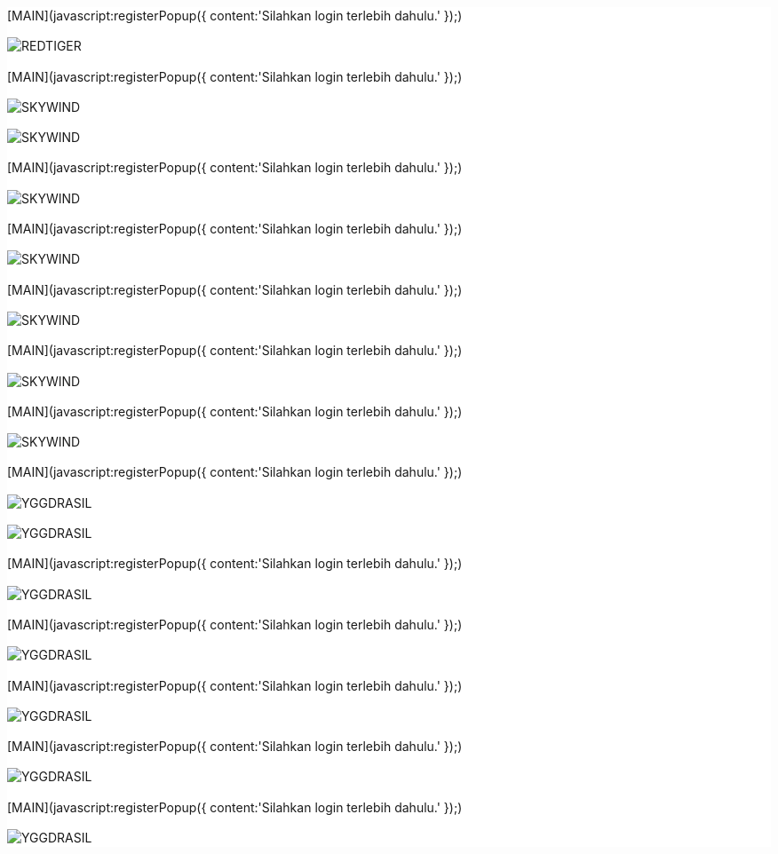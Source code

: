 [MAIN](javascript:registerPopup({ content:'Silahkan login terlebih dahulu.' });)

![REDTIGER](//dsuown9evwz4y.cloudfront.net/Images/providers/REDTIGER/pinatasandponies.jpg?v=20241125)

[MAIN](javascript:registerPopup({ content:'Silahkan login terlebih dahulu.' });)

![SKYWIND](//dsuown9evwz4y.cloudfront.net/Images/~normad-alpha/blue-magenta/desktop/home/slots/animations/SKYWIND.png?v=20241125)

![SKYWIND](//dsuown9evwz4y.cloudfront.net/Images/providers/SKYWIND/sw_boofge.jpg?v=20241125)

[MAIN](javascript:registerPopup({ content:'Silahkan login terlebih dahulu.' });)

![SKYWIND](//dsuown9evwz4y.cloudfront.net/Images/providers/SKYWIND/sw_sa_965.jpg?v=20241125)

[MAIN](javascript:registerPopup({ content:'Silahkan login terlebih dahulu.' });)

![SKYWIND](//dsuown9evwz4y.cloudfront.net/Images/providers/SKYWIND/sw_h2h.jpg?v=20241125)

[MAIN](javascript:registerPopup({ content:'Silahkan login terlebih dahulu.' });)

![SKYWIND](//dsuown9evwz4y.cloudfront.net/Images/providers/SKYWIND/sw_rupe.jpg?v=20241125)

[MAIN](javascript:registerPopup({ content:'Silahkan login terlebih dahulu.' });)

![SKYWIND](//dsuown9evwz4y.cloudfront.net/Images/providers/SKYWIND/sw_ra.jpg?v=20241125)

[MAIN](javascript:registerPopup({ content:'Silahkan login terlebih dahulu.' });)

![SKYWIND](//dsuown9evwz4y.cloudfront.net/Images/providers/SKYWIND/sw_luckyfim.jpg?v=20241125)

[MAIN](javascript:registerPopup({ content:'Silahkan login terlebih dahulu.' });)

![YGGDRASIL](//dsuown9evwz4y.cloudfront.net/Images/~normad-alpha/blue-magenta/desktop/home/slots/animations/YGGDRASIL.png?v=20241125)

![YGGDRASIL](//dsuown9evwz4y.cloudfront.net/Images/providers/YGGDRASIL/YGGDRASIL_247.jpg?v=20241125)

[MAIN](javascript:registerPopup({ content:'Silahkan login terlebih dahulu.' });)

![YGGDRASIL](//dsuown9evwz4y.cloudfront.net/Images/providers/YGGDRASIL/YGGDRASIL_43.jpg?v=20241125)

[MAIN](javascript:registerPopup({ content:'Silahkan login terlebih dahulu.' });)

![YGGDRASIL](//dsuown9evwz4y.cloudfront.net/Images/providers/YGGDRASIL/YGGDRASIL_131.jpg?v=20241125)

[MAIN](javascript:registerPopup({ content:'Silahkan login terlebih dahulu.' });)

![YGGDRASIL](//dsuown9evwz4y.cloudfront.net/Images/providers/YGGDRASIL/YGGDRASIL_202.jpg?v=20241125)

[MAIN](javascript:registerPopup({ content:'Silahkan login terlebih dahulu.' });)

![YGGDRASIL](//dsuown9evwz4y.cloudfront.net/Images/providers/YGGDRASIL/YGGDRASIL_212.jpg?v=20241125)

[MAIN](javascript:registerPopup({ content:'Silahkan login terlebih dahulu.' });)

![YGGDRASIL](//dsuown9evwz4y.cloudfront.net/Images/providers/YGGDRASIL/YGGDRASIL_144.jpg?v=20241125)
